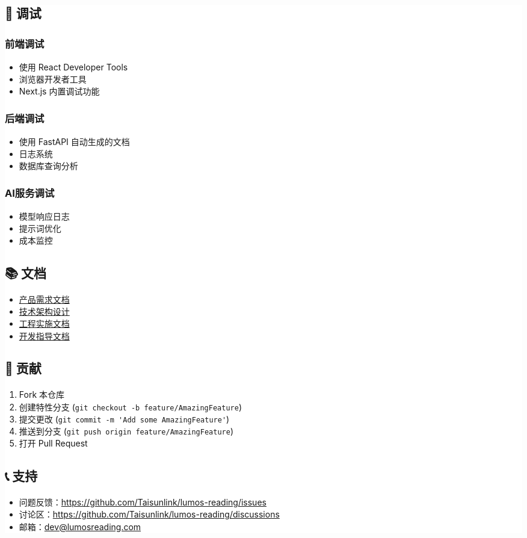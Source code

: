 ## 🐛 调试

### 前端调试
- 使用 React Developer Tools
- 浏览器开发者工具
- Next.js 内置调试功能

### 后端调试
- 使用 FastAPI 自动生成的文档
- 日志系统
- 数据库查询分析

### AI服务调试
- 模型响应日志
- 提示词优化
- 成本监控

## 📚 文档

- [产品需求文档](docs/LumosReading_PRD_Dev_v2.0.md)
- [技术架构设计](docs/LumosReading%20技术实施指南_v2.1.md)
- [工程实施文档](docs/LumosReading%20工程实施文档_v2.0.md)
- [开发指导文档](docs/LumosReading%20项目开发指导文档_v2.0.md)

## 🤝 贡献

1. Fork 本仓库
2. 创建特性分支 (`git checkout -b feature/AmazingFeature`)
3. 提交更改 (`git commit -m 'Add some AmazingFeature'`)
4. 推送到分支 (`git push origin feature/AmazingFeature`)
5. 打开 Pull Request

## 📞 支持

- 问题反馈：https://github.com/Taisunlink/lumos-reading/issues
- 讨论区：https://github.com/Taisunlink/lumos-reading/discussions
- 邮箱：dev@lumosreading.com
